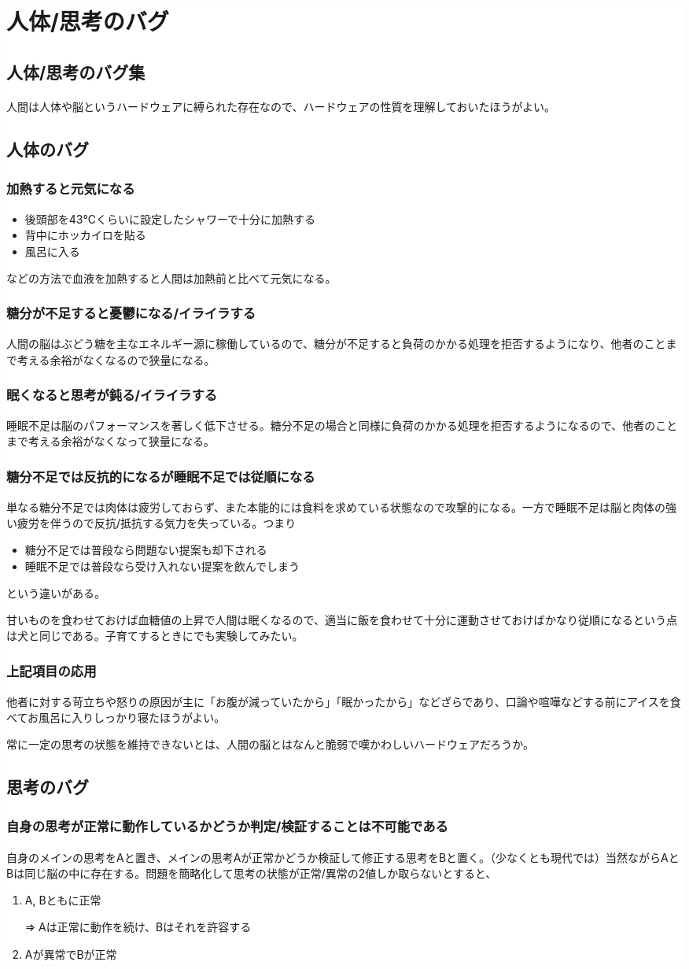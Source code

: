 # 人体/思考のバグ

## 人体/思考のバグ集

人間は人体や脳というハードウェアに縛られた存在なので、ハードウェアの性質を理解しておいたほうがよい。

## 人体のバグ

### 加熱すると元気になる

* 後頭部を43℃くらいに設定したシャワーで十分に加熱する
* 背中にホッカイロを貼る
* 風呂に入る

などの方法で血液を加熱すると人間は加熱前と比べて元気になる。

### 糖分が不足すると憂鬱になる/イライラする

人間の脳はぶどう糖を主なエネルギー源に稼働しているので、糖分が不足すると負荷のかかる処理を拒否するようになり、他者のことまで考える余裕がなくなるので狭量になる。

### 眠くなると思考が鈍る/イライラする

睡眠不足は脳のパフォーマンスを著しく低下させる。糖分不足の場合と同様に負荷のかかる処理を拒否するようになるので、他者のことまで考える余裕がなくなって狭量になる。

### 糖分不足では反抗的になるが睡眠不足では従順になる

単なる糖分不足では肉体は疲労しておらず、また本能的には食料を求めている状態なので攻撃的になる。一方で睡眠不足は脳と肉体の強い疲労を伴うので反抗/抵抗する気力を失っている。つまり

* 糖分不足では普段なら問題ない提案も却下される
* 睡眠不足では普段なら受け入れない提案を飲んでしまう

という違いがある。

甘いものを食わせておけば血糖値の上昇で人間は眠くなるので、適当に飯を食わせて十分に運動させておけばかなり従順になるという点は犬と同じである。子育てするときにでも実験してみたい。

### 上記項目の応用

他者に対する苛立ちや怒りの原因が主に「お腹が減っていたから」「眠かったから」などざらであり、口論や喧嘩などする前にアイスを食べてお風呂に入りしっかり寝たほうがよい。

常に一定の思考の状態を維持できないとは、人間の脳とはなんと脆弱で嘆かわしいハードウェアだろうか。

## 思考のバグ

### 自身の思考が正常に動作しているかどうか判定/検証することは不可能である

自身のメインの思考をAと置き、メインの思考Aが正常かどうか検証して修正する思考をBと置く。（少なくとも現代では）当然ながらAとBは同じ脳の中に存在する。問題を簡略化して思考の状態が正常/異常の2値しか取らないとすると、

1. A, Bともに正常

   ⇒ Aは正常に動作を続け、Bはそれを許容する

2. Aが異常でBが正常
